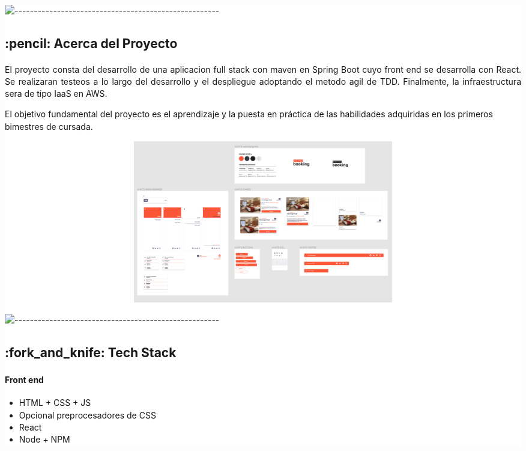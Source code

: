 ![-----------------------------------------------------](https://raw.githubusercontent.com/andreasbm/readme/master/assets/lines/rainbow.png)


<h2 id="about-the-project"> :pencil: Acerca del Proyecto</h2>

<p align="justify"> 
El proyecto consta del desarrollo de una aplicacion full stack con maven en Spring Boot cuyo front end se desarrolla con React. Se realizaran testeos a lo largo del desarrollo y el despliegue adoptando el metodo agil de TDD. Finalmente, la infraestructura sera de tipo IaaS en AWS. 

El objetivo fundamental del proyecto es el aprendizaje y la puesta en práctica de las habilidades adquiridas en los primeros bimestres de cursada.
</p>

<p align="center">
  <img src="/Recursos/uikit.png" alt="UI kit" width="50%" height="50%">        
  
</p>

![-----------------------------------------------------](https://raw.githubusercontent.com/andreasbm/readme/master/assets/lines/rainbow.png)


<h2 id="prerequisites"> :fork_and_knife: Tech Stack</h2>

#### Front end
 - HTML + CSS + JS
 - Opcional preprocesadores de CSS
 - React
 - Node + NPM
